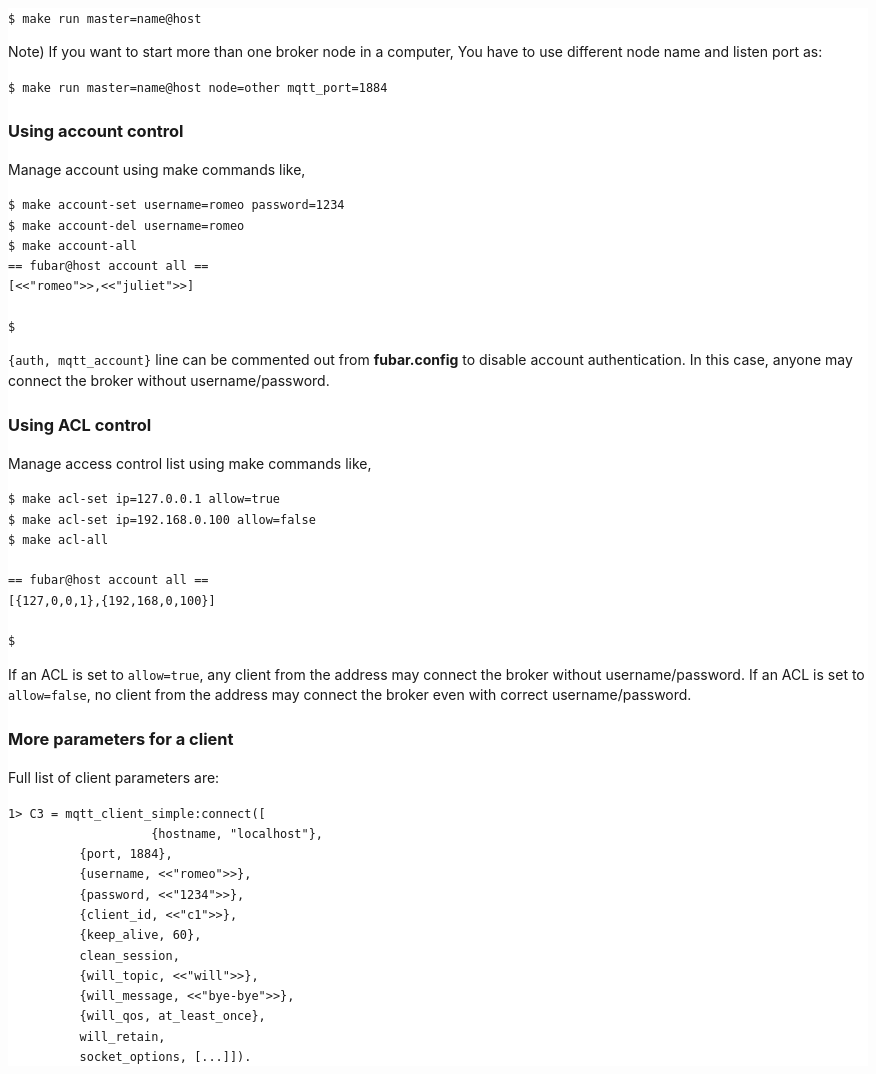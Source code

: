 	$ make run master=name@host
	
Note) If you want to start more than one broker node in a computer,
You have to use different node name and listen port as:

	$ make run master=name@host node=other mqtt_port=1884
	
### Using account control ###

Manage account using make commands like,

	$ make account-set username=romeo password=1234
	$ make account-del username=romeo
	$ make account-all
	== fubar@host account all ==
	[<<"romeo">>,<<"juliet">>]

	$

`{auth, mqtt_account}` line can be commented out from **fubar.config** to
disable account authentication.  In this case, anyone may connect
the broker without username/password.

### Using ACL control ###

Manage access control list using make commands like,

	$ make acl-set ip=127.0.0.1 allow=true
	$ make acl-set ip=192.168.0.100 allow=false
	$ make acl-all

	== fubar@host account all ==
	[{127,0,0,1},{192,168,0,100}]

	$

If an ACL is set to `allow=true`, any client from the address may
connect the broker without username/password.  If an ACL is set to
`allow=false`, no client from the address may connect the broker even
with correct username/password.

### More parameters for a client ###

Full list of client parameters are:

	1> C3 = mqtt_client_simple:connect([
						{hostname, "localhost"},
	          {port, 1884},
	          {username, <<"romeo">>},
	          {password, <<"1234">>},
	          {client_id, <<"c1">>},
	          {keep_alive, 60},
	          clean_session,
	          {will_topic, <<"will">>},
	          {will_message, <<"bye-bye">>},
	          {will_qos, at_least_once},
	          will_retain,
	          socket_options, [...]]).

